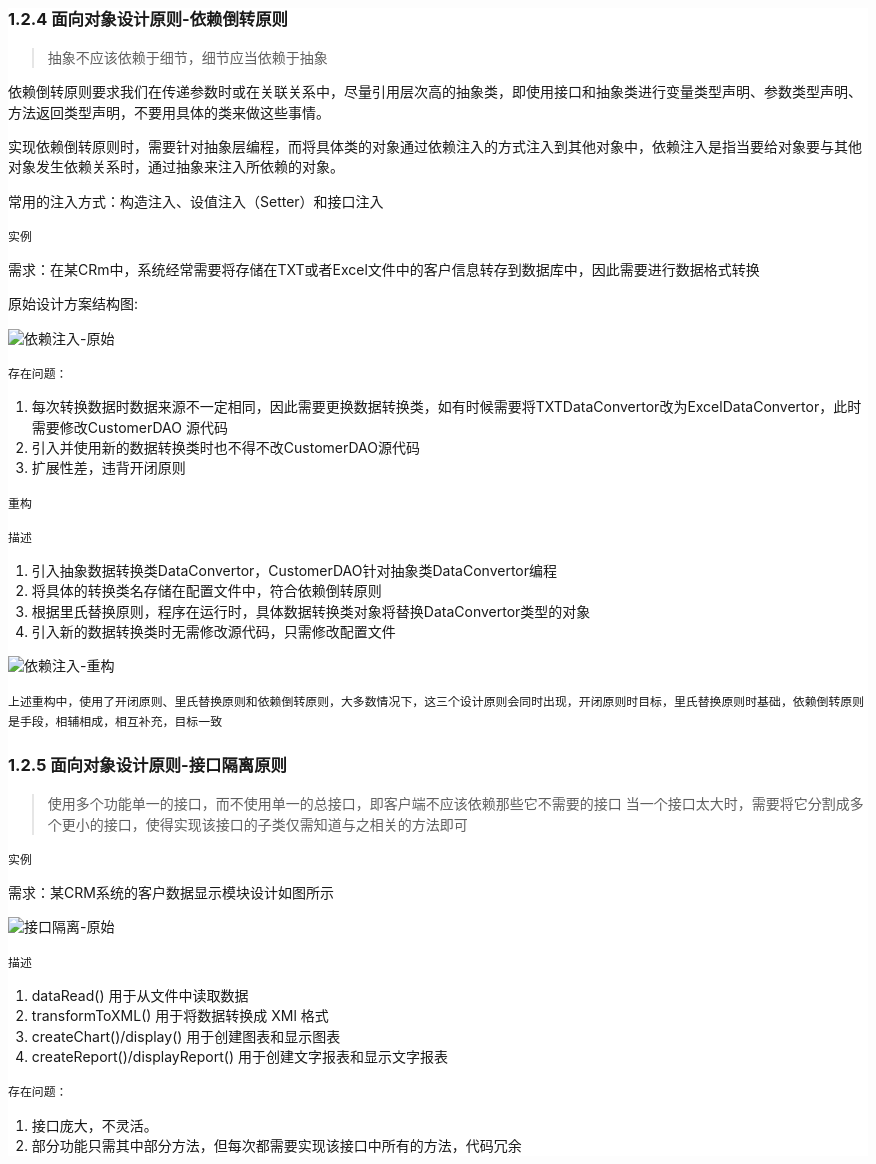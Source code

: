 ### 1.2.4 面向对象设计原则-依赖倒转原则

> 抽象不应该依赖于细节，细节应当依赖于抽象

依赖倒转原则要求我们在传递参数时或在关联关系中，尽量引用层次高的抽象类，即使用接口和抽象类进行变量类型声明、参数类型声明、方法返回类型声明，不要用具体的类来做这些事情。

实现依赖倒转原则时，需要针对抽象层编程，而将具体类的对象通过依赖注入的方式注入到其他对象中，依赖注入是指当要给对象要与其他对象发生依赖关系时，通过抽象来注入所依赖的对象。

常用的注入方式：构造注入、设值注入（Setter）和接口注入

`实例`

需求：在某CRm中，系统经常需要将存储在TXT或者Excel文件中的客户信息转存到数据库中，因此需要进行数据格式转换

原始设计方案结构图:

![依赖注入-原始](https://cdn.jsdelivr.net/gh/wudg/picgo@master/images/blog/principal-di-source.jpg)

`存在问题：`

1. 每次转换数据时数据来源不一定相同，因此需要更换数据转换类，如有时候需要将TXTDataConvertor改为ExcelDataConvertor，此时需要修改CustomerDAO  源代码
2. 引入并使用新的数据转换类时也不得不改CustomerDAO源代码
3. 扩展性差，违背开闭原则

`重构`

`描述`

1. 引入抽象数据转换类DataConvertor，CustomerDAO针对抽象类DataConvertor编程
2. 将具体的转换类名存储在配置文件中，符合依赖倒转原则
3. 根据里氏替换原则，程序在运行时，具体数据转换类对象将替换DataConvertor类型的对象
4. 引入新的数据转换类时无需修改源代码，只需修改配置文件

![依赖注入-重构](https://cdn.jsdelivr.net/gh/wudg/picgo@master/images/blog/principal-di-target.jpg)

`上述重构中，使用了开闭原则、里氏替换原则和依赖倒转原则，大多数情况下，这三个设计原则会同时出现，开闭原则时目标，里氏替换原则时基础，依赖倒转原则是手段，相辅相成，相互补充，目标一致`

### 1.2.5 面向对象设计原则-接口隔离原则

> 使用多个功能单一的接口，而不使用单一的总接口，即客户端不应该依赖那些它不需要的接口
> 当一个接口太大时，需要将它分割成多个更小的接口，使得实现该接口的子类仅需知道与之相关的方法即可

`实例`

需求：某CRM系统的客户数据显示模块设计如图所示

![接口隔离-原始](https://cdn.jsdelivr.net/gh/wudg/picgo@master/images/blog/isp-principal-source.jpg)

`描述`

1. dataRead()  用于从文件中读取数据
2. transformToXML() 用于将数据转换成 XMl 格式
3. createChart()/display() 用于创建图表和显示图表
4. createReport()/displayReport() 用于创建文字报表和显示文字报表

`存在问题：`

1. 接口庞大，不灵活。
2. 部分功能只需其中部分方法，但每次都需要实现该接口中所有的方法，代码冗余

